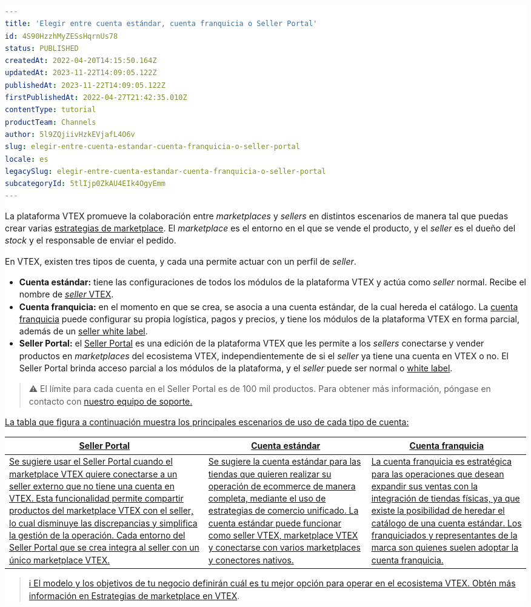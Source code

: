 ```yaml
---
title: 'Elegir entre cuenta estándar, cuenta franquicia o Seller Portal'
id: 4S90HzzhMyZESsHqrnUs78
status: PUBLISHED
createdAt: 2022-04-20T14:15:50.164Z
updatedAt: 2023-11-22T14:09:05.122Z
publishedAt: 2023-11-22T14:09:05.122Z
firstPublishedAt: 2022-04-27T21:42:35.010Z
contentType: tutorial
productTeam: Channels
author: 5l9ZQjiivHzkEVjafL4O6v
slug: elegir-entre-cuenta-estandar-cuenta-franquicia-o-seller-portal
locale: es
legacySlug: elegir-entre-cuenta-estandar-cuenta-franquicia-o-seller-portal
subcategoryId: 5tlIjp0ZkAU4EIk4OgyEmm
---
```


La plataforma VTEX promueve la colaboración entre _marketplaces_ y _sellers_ en distintos escenarios de manera tal que puedas crear varias [estrategias de marketplace](https://help.vtex.com/es/tutorial/estrategias-de-marketplace-na-vtex--tutorials_402). El _marketplace_ es el entorno en el que se vende el producto, y el _seller_ es el dueño del _stock_ y el responsable de enviar el pedido.

En VTEX, existen tres tipos de cuenta, y cada una permite actuar con un perfil de _seller_.

- **Cuenta estándar:** tiene las configuraciones de todos los módulos de la plataforma VTEX y actúa como _seller_ normal. Recibe el nombre de [_seller_ VTEX](https://help.vtex.com/es/tutorial/estrategias-de-marketplace-na-vtex--tutorials_402#como-seller-vtex).
- **Cuenta franquicia:** en el momento en que se crea, se asocia a una cuenta estándar, de la cual hereda el catálogo. La [cuenta franquicia](https://help.vtex.com/es/tutorial/what-is-a-franchise-account--kWQC6RkFSCUFGgY5gSjdl) puede configurar su propia logística, pagos y precios, y tiene los módulos de la plataforma VTEX en forma parcial, además de un [seller white label](https://help.vtex.com/es/tutorial/definicoes-de-conta-franquia-e-seller-white-label--5orlGHyDHGAYciQ64oEgKa).
- **Seller Portal:** el [Seller Portal](https://help.vtex.com/es/tutorial/seller-portal-primeiros-passos--6w1vBdRH2uuBGmUqgNQjwK) es una edición de la plataforma VTEX que les permite a los _sellers_ conectarse y vender productos en _marketplaces_ del ecosistema VTEX, independientemente de si el _seller_ ya tiene una cuenta en VTEX o no. El Seller Portal brinda acceso parcial a los módulos de la plataforma, y el _seller_ puede ser normal o [white label](https://help.vtex.com/es/tutorial/definicoes-de-conta-franquia-e-seller-white-label--5orlGHyDHGAYciQ64oEgKa).

>⚠️ El límite para cada cuenta en el Seller Portal es de 100 mil productos. Para obtener más información, póngase en contacto con <a href="https://support.vtex.com/hc/pt-br/requests">nuestro equipo de soporte.

La tabla que figura a continuación muestra los principales escenarios de uso de cada tipo de cuenta:

| **Seller Portal** | **Cuenta estándar** | **Cuenta franquicia** |
| ---------- | ---------- | ---------- |
| Se sugiere usar el [Seller Portal](https://help.vtex.com/es/tutorial/seller-portal-primeiros-passos--6w1vBdRH2uuBGmUqgNQjwK) cuando el marketplace VTEX quiere conectarse a un seller externo que no tiene una cuenta en VTEX. Esta funcionalidad permite [compartir productos](https://help.vtex.com/es/tutorial/seller-portal-produtos-compartilhados--6vUGj2UmOuLzQTK9pj04lu) del marketplace VTEX con el seller, lo cual disminuye las discrepancias y simplifica la gestión de la operación. Cada entorno del Seller Portal que se crea integra al seller con un único marketplace VTEX. | Se sugiere la cuenta estándar para las tiendas que quieren realizar su operación de ecommerce de manera completa, mediante el uso de estrategias de [comercio unificado](https://help.vtex.com/es/tracks/estrategias-de-comercio-unificado--3WGDRRhc3vf1MJb9zGncnv). La cuenta estándar puede funcionar como seller VTEX, marketplace VTEX y conectarse con varios marketplaces y [conectores nativos](https://help.vtex.com/es/tutorial/estrategias-de-marketplace-na-vtex--tutorials_402#integrado-con-un-conector-nativo-vtex). | La cuenta franquicia es estratégica para las operaciones que desean expandir sus ventas con la integración de tiendas físicas, ya que existe la posibilidad de heredar el catálogo de una cuenta estándar. Los franquiciados y representantes de la marca son quienes suelen adoptar la cuenta franquicia. |

>ℹ️ El modelo y los objetivos de tu negocio definirán cuál es tu mejor opción para operar en el ecosistema VTEX. Obtén más información en [Estrategias de marketplace en VTEX](https://help.vtex.com/es/tutorial/estrategias-de-marketplace-na-vtex--tutorials_402).
